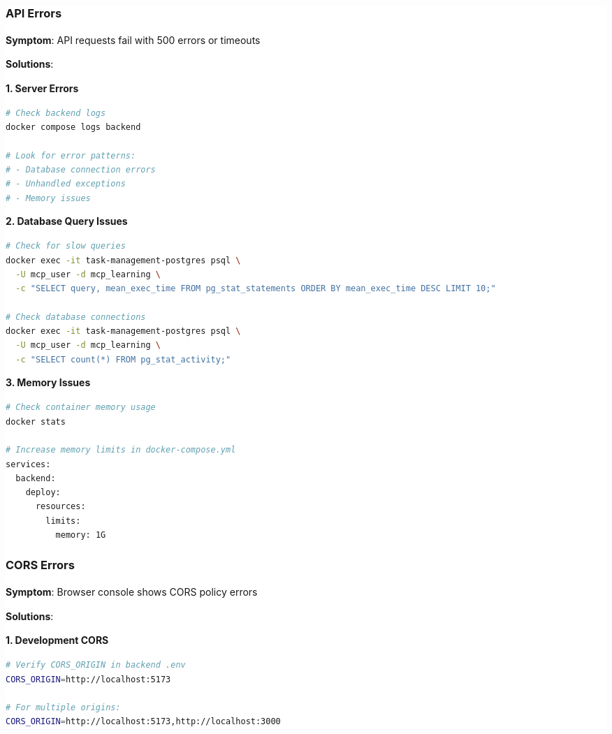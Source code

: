 ### API Errors

**Symptom**: API requests fail with 500 errors or timeouts

**Solutions**:

**1. Server Errors**
```bash
# Check backend logs
docker compose logs backend

# Look for error patterns:
# - Database connection errors
# - Unhandled exceptions
# - Memory issues
```

**2. Database Query Issues**
```bash
# Check for slow queries
docker exec -it task-management-postgres psql \
  -U mcp_user -d mcp_learning \
  -c "SELECT query, mean_exec_time FROM pg_stat_statements ORDER BY mean_exec_time DESC LIMIT 10;"

# Check database connections
docker exec -it task-management-postgres psql \
  -U mcp_user -d mcp_learning \
  -c "SELECT count(*) FROM pg_stat_activity;"
```

**3. Memory Issues**
```bash
# Check container memory usage
docker stats

# Increase memory limits in docker-compose.yml
services:
  backend:
    deploy:
      resources:
        limits:
          memory: 1G
```

### CORS Errors

**Symptom**: Browser console shows CORS policy errors

**Solutions**:

**1. Development CORS**
```bash
# Verify CORS_ORIGIN in backend .env
CORS_ORIGIN=http://localhost:5173

# For multiple origins:
CORS_ORIGIN=http://localhost:5173,http://localhost:3000
```
